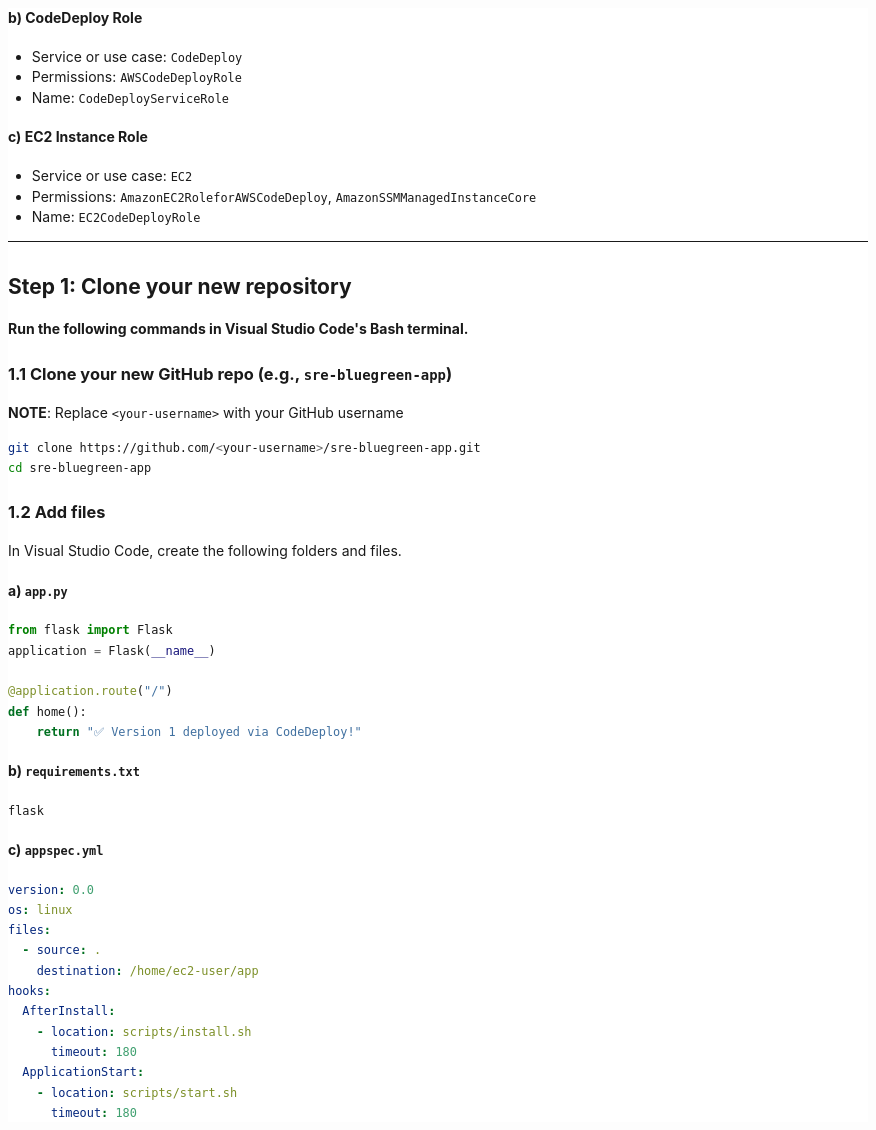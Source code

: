 
#### b) CodeDeploy Role

* Service or use case: `CodeDeploy`
* Permissions: `AWSCodeDeployRole`
* Name: `CodeDeployServiceRole`

#### c) EC2 Instance Role

* Service or use case: `EC2`
* Permissions: `AmazonEC2RoleforAWSCodeDeploy`, `AmazonSSMManagedInstanceCore`
* Name: `EC2CodeDeployRole`

---

## Step 1: Clone your new repository

**Run the following commands in Visual Studio Code's Bash terminal.**

### 1.1 Clone your new GitHub repo (e.g., `sre-bluegreen-app`)

**NOTE**: Replace `<your-username>` with your GitHub username

```bash
git clone https://github.com/<your-username>/sre-bluegreen-app.git
cd sre-bluegreen-app
```

### 1.2 Add files

In Visual Studio Code, create the following folders and files.

#### a) `app.py`

```python
from flask import Flask
application = Flask(__name__)

@application.route("/")
def home():
    return "✅ Version 1 deployed via CodeDeploy!"
```

#### b) `requirements.txt`

```
flask
```

#### c) `appspec.yml`

```yaml
version: 0.0
os: linux
files:
  - source: .
    destination: /home/ec2-user/app
hooks:
  AfterInstall:
    - location: scripts/install.sh
      timeout: 180
  ApplicationStart:
    - location: scripts/start.sh
      timeout: 180
```
